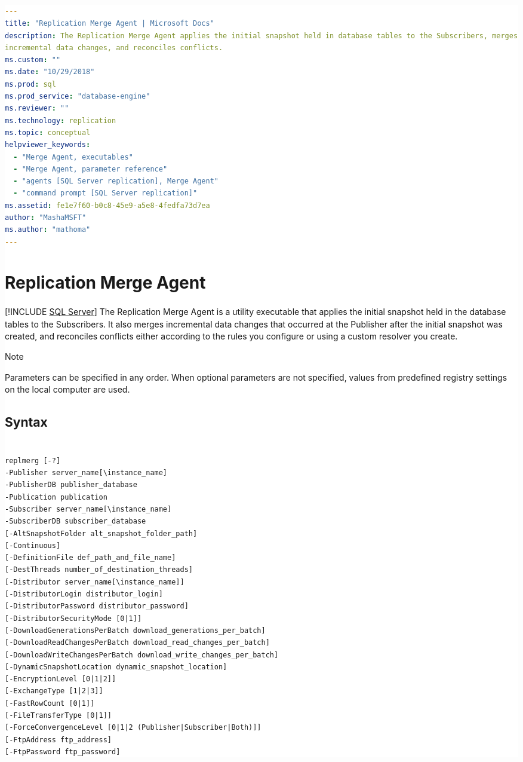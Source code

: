 ```yaml
---
title: "Replication Merge Agent | Microsoft Docs"
description: The Replication Merge Agent applies the initial snapshot held in database tables to the Subscribers, merges incremental data changes, and reconciles conflicts.
ms.custom: ""
ms.date: "10/29/2018"
ms.prod: sql
ms.prod_service: "database-engine"
ms.reviewer: ""
ms.technology: replication
ms.topic: conceptual
helpviewer_keywords: 
  - "Merge Agent, executables"
  - "Merge Agent, parameter reference"
  - "agents [SQL Server replication], Merge Agent"
  - "command prompt [SQL Server replication]"
ms.assetid: fe1e7f60-b0c8-45e9-a5e8-4fedfa73d7ea
author: "MashaMSFT"
ms.author: "mathoma"
---
```

# Replication Merge Agent
[!INCLUDE [SQL Server](../../../includes/applies-to-version/sqlserver.md)]
  The Replication Merge Agent is a utility executable that applies the initial snapshot held in the database tables to the Subscribers. It also merges incremental data changes that occurred at the Publisher after the initial snapshot was created, and reconciles conflicts either according to the rules you configure or using a custom resolver you create.  
  
> [!NOTE]  
>  Parameters can be specified in any order. When optional parameters are not specified, values from predefined registry settings on the local computer are used.  
  
## Syntax  
  
```  
  
replmerg [-?]   
-Publisher server_name[\instance_name]  
-PublisherDB publisher_database  
-Publication publication  
-Subscriber server_name[\instance_name]  
-SubscriberDB subscriber_database  
[-AltSnapshotFolder alt_snapshot_folder_path]  
[-Continuous]  
[-DefinitionFile def_path_and_file_name]  
[-DestThreads number_of_destination_threads]  
[-Distributor server_name[\instance_name]]  
[-DistributorLogin distributor_login]  
[-DistributorPassword distributor_password]  
[-DistributorSecurityMode [0|1]]  
[-DownloadGenerationsPerBatch download_generations_per_batch]  
[-DownloadReadChangesPerBatch download_read_changes_per_batch]  
[-DownloadWriteChangesPerBatch download_write_changes_per_batch]  
[-DynamicSnapshotLocation dynamic_snapshot_location]  
[-EncryptionLevel [0|1|2]]  
[-ExchangeType [1|2|3]]  
[-FastRowCount [0|1]]  
[-FileTransferType [0|1]]  
[-ForceConvergenceLevel [0|1|2 (Publisher|Subscriber|Both)]]  
[-FtpAddress ftp_address]  
[-FtpPassword ftp_password]  
```
